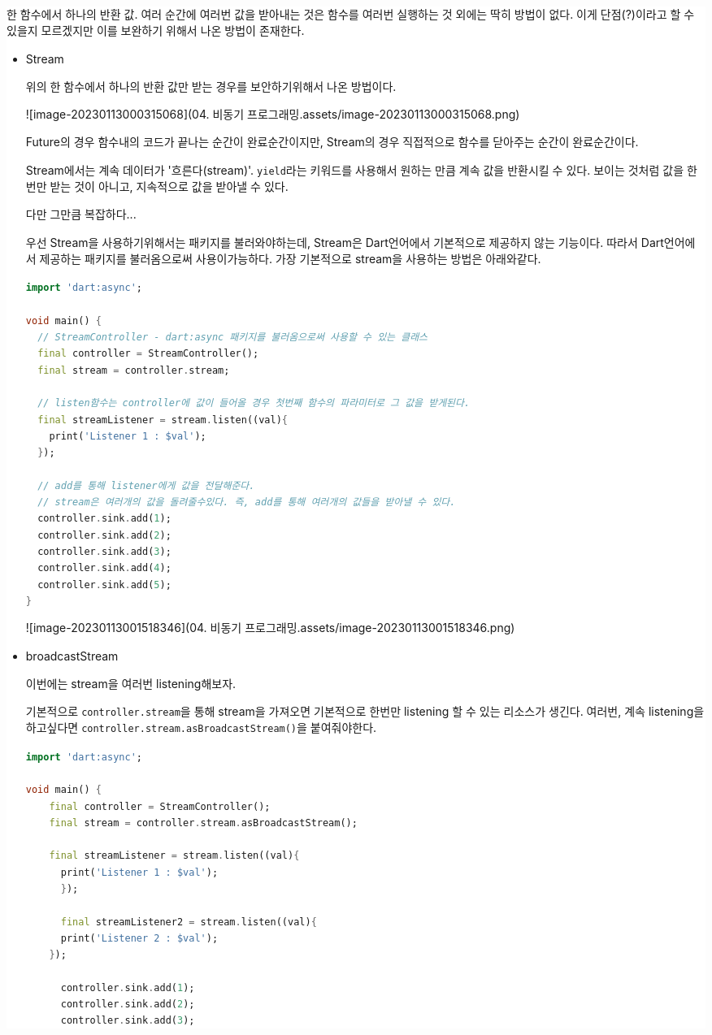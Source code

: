   한 함수에서 하나의 반환 값. 여러 순간에 여러번 값을 받아내는 것은 함수를 여러번 실행하는 것 외에는 딱히 방법이 없다. 이게 단점(?)이라고 할 수 있을지 모르겠지만 이를 보완하기 위해서 나온 방법이 존재한다.

- Stream

  위의 한 함수에서 하나의 반환 값만 받는 경우를 보안하기위해서 나온 방법이다.

  ![image-20230113000315068](04. 비동기 프로그래밍.assets/image-20230113000315068.png)

  Future의 경우 함수내의 코드가 끝나는 순간이 완료순간이지만, Stream의 경우 직접적으로 함수를 닫아주는 순간이 완료순간이다.

  Stream에서는 계속 데이터가 '흐른다(stream)'. `yield`라는 키워드를 사용해서 원하는 만큼 계속 값을 반환시킬 수 있다. 보이는 것처럼 값을 한번만 받는 것이 아니고, 지속적으로 값을 받아낼 수 있다.

  다만 그만큼 복잡하다...

  우선 Stream을 사용하기위해서는 패키지를 불러와야하는데, Stream은 Dart언어에서 기본적으로 제공하지 않는 기능이다. 따라서 Dart언어에서 제공하는 패키지를 불러옴으로써 사용이가능하다. 가장 기본적으로 stream을 사용하는 방법은 아래와같다.

  ```dart
  import 'dart:async';
  
  void main() {
    // StreamController - dart:async 패키지를 불러옴으로써 사용할 수 있는 클래스
    final controller = StreamController();
    final stream = controller.stream;
    
    // listen함수는 controller에 값이 들어올 경우 첫번째 함수의 파라미터로 그 값을 받게된다.
    final streamListener = stream.listen((val){
      print('Listener 1 : $val');
    });
    
    // add를 통해 listener에게 값을 전달해준다.
    // stream은 여러개의 값을 돌려줄수있다. 즉, add를 통해 여러개의 값들을 받아낼 수 있다.
    controller.sink.add(1);
    controller.sink.add(2);
    controller.sink.add(3);
    controller.sink.add(4);
    controller.sink.add(5);
  }
  ```

  ![image-20230113001518346](04. 비동기 프로그래밍.assets/image-20230113001518346.png)

- broadcastStream

  이번에는 stream을 여러번 listening해보자.

  기본적으로 `controller.stream`을 통해 stream을 가져오면 기본적으로 한번만 listening 할 수 있는 리소스가 생긴다. 여러번, 계속 listening을 하고싶다면 `controller.stream.asBroadcastStream()`을 붙여줘야한다.

  ```dart
  import 'dart:async';
  
  void main() {
      final controller = StreamController();
      final stream = controller.stream.asBroadcastStream();
      
      final streamListener = stream.listen((val){
      	print('Listener 1 : $val');
    	});
    
    	final streamListener2 = stream.listen((val){
      	print('Listener 2 : $val');
      });
    
    	controller.sink.add(1);
    	controller.sink.add(2);
    	controller.sink.add(3);
  ```